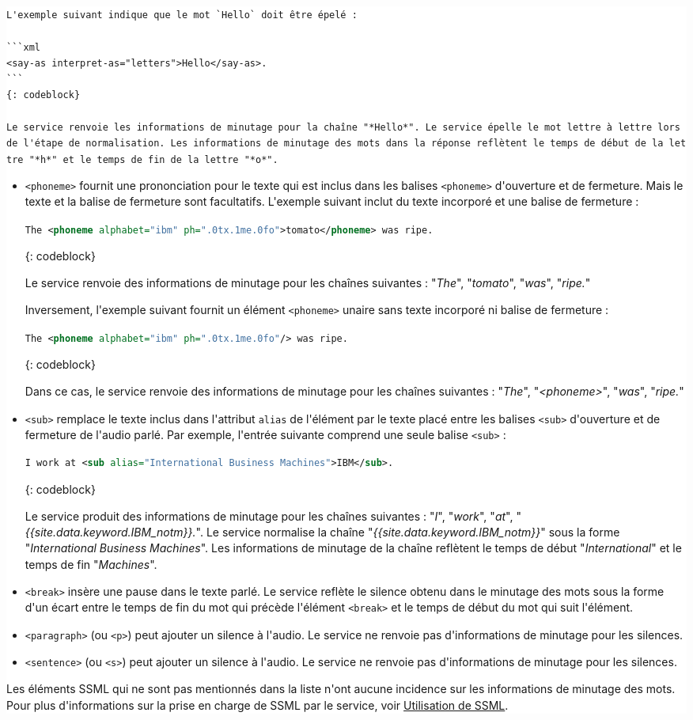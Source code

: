    L'exemple suivant indique que le mot `Hello` doit être épelé :

    ```xml
    <say-as interpret-as="letters">Hello</say-as>.
    ```
    {: codeblock}

    Le service renvoie les informations de minutage pour la chaîne "*Hello*". Le service épelle le mot lettre à lettre lors de l'étape de normalisation. Les informations de minutage des mots dans la réponse reflètent le temps de début de la lettre "*h*" et le temps de fin de la lettre "*o*".
-   `<phoneme>` fournit une prononciation pour le texte qui est inclus dans les balises `<phoneme>` d'ouverture et de fermeture. Mais le texte et la balise de fermeture sont facultatifs. L'exemple suivant inclut du texte incorporé et une balise de fermeture :

    ```xml
    The <phoneme alphabet="ibm" ph=".0tx.1me.0fo">tomato</phoneme> was ripe.
    ```
    {: codeblock}

    Le service renvoie des informations de minutage pour les chaînes suivantes : "*The*", "*tomato*", "*was*", "*ripe.*"

    Inversement, l'exemple suivant fournit un élément `<phoneme>` unaire sans texte incorporé ni balise de fermeture :

    ```xml
    The <phoneme alphabet="ibm" ph=".0tx.1me.0fo"/> was ripe.
    ```
    {: codeblock}

    Dans ce cas, le service renvoie des informations de minutage pour les chaînes suivantes : "*The*", "*&lt;phoneme&gt;*", "*was*", "*ripe.*"
-   `<sub>` remplace le texte inclus dans l'attribut `alias` de l'élément par le texte placé entre les balises `<sub>` d'ouverture et de fermeture de l'audio parlé. Par exemple, l'entrée suivante comprend une seule balise `<sub>` :

    ```xml
    I work at <sub alias="International Business Machines">IBM</sub>.
    ```
    {: codeblock}

    Le service produit des informations de minutage pour les chaînes suivantes : "*I*", "*work*", "*at*", "*{{site.data.keyword.IBM_notm}}.*". Le service normalise la chaîne "*{{site.data.keyword.IBM_notm}}*" sous la forme "*International Business Machines*". Les informations de minutage de la chaîne reflètent le temps de début "*International*" et le temps de fin "*Machines*".
-   `<break>` insère une pause dans le texte parlé. Le service reflète le silence obtenu dans le minutage des mots sous la forme d'un écart entre le temps de fin du mot qui précède l'élément `<break>` et le temps de début du mot qui suit l'élément.
- `<paragraph>` (ou `<p>`) peut ajouter un silence à l'audio. Le service ne renvoie pas d'informations de minutage pour les silences.
- `<sentence>` (ou `<s>`) peut ajouter un silence à l'audio. Le service ne renvoie pas d'informations de minutage pour les silences.

Les éléments SSML qui ne sont pas mentionnés dans la liste n'ont aucune incidence sur les informations de minutage des mots. Pour plus d'informations sur la prise en charge de SSML par le service, voir [Utilisation de SSML](/docs/services/text-to-speech-data?topic=text-to-speech-data-ssml).
